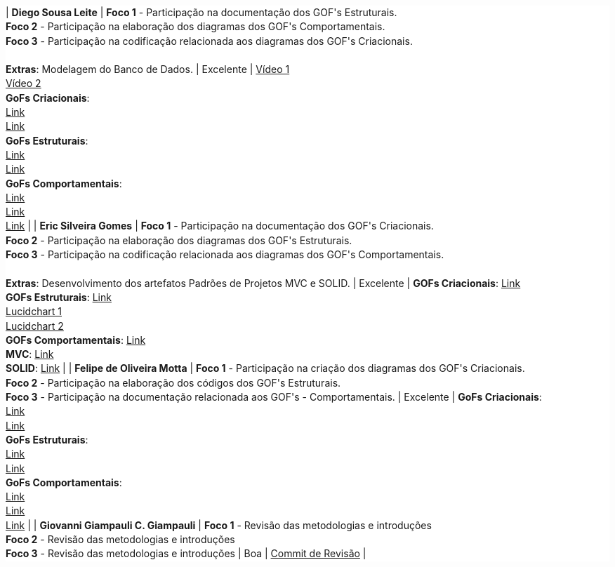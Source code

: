 | **Diego Sousa Leite**                                       | **Foco 1** - Participação na documentação dos GOF's Estruturais. <br> **Foco 2** - Participação na elaboração dos diagramas dos GOF's Comportamentais. <br> **Foco 3** - Participação na codificação relacionada aos diagramas dos GOF's Criacionais. <br><br> **Extras**: Modelagem do Banco de Dados.                    | Excelente         | [Vídeo 1](https://unbbr-my.sharepoint.com/:v:/g/personal/222037657_aluno_unb_br/EaowKlqi8upOnHXtAM85fbsB6vxH2Jpa2Q_qKI60GGN77A?e=rJ06ro&nav=eyJyZWZlcnJhbEluZm8iOnsicmVmZXJyYWxBcHAiOiJTdHJlYW1XZWJBcHAiLCJyZWZlcnJhbFZpZXciOiJTaGFyZURpYWxvZy1MaW5rIiwicmVmZXJyYWxBcHBQbGF0Zm9ybSI6IldlYiIsInJlZmVycmFsTW9kZSI6InZpZXcifX0%3D) <br> [Vídeo 2](https://unbbr-my.sharepoint.com/:v:/g/personal/222037657_aluno_unb_br/ERgXLmGhH-hIjTcJ4g4cGmEBtQe6WWqOsZ6uqJJU4ljOvA?e=bZn3qA&nav=eyJyZWZlcnJhbEluZm8iOnsicmVmZXJyYWxBcHAiOiJTdHJlYW1XZWJBcHAiLCJyZWZlcnJhbFZpZXciOiJTaGFyZURpYWxvZy1MaW5rIiwicmVmZXJyYWxBcHBQbGF0Zm9ybSI6IldlYiIsInJlZmVycmFsTW9kZSI6InZpZXcifX0%3D) <br> **GoFs Criacionais**: <br> [Link](https://unbarqdsw2024-2.github.io/2024.2_G3_Aprender_Entrega_03/#/PadroesDeProjeto/GofsCriacionais/builder) <br> [Link](https://unbarqdsw2024-2.github.io/2024.2_G3_Aprender_Entrega_03/#/PadroesDeProjeto/GofsCriacionais/singleton) <br> **GoFs Estruturais**: <br> [Link](https://unbarqdsw2024-2.github.io/2024.2_G3_Aprender_Entrega_03/#/PadroesDeProjeto/3.2.1.Facade) <br> [Link](https://unbarqdsw2024-2.github.io/2024.2_G3_Aprender_Entrega_03/#/PadroesDeProjeto/3.2.2.Composite) <br> **GoFs Comportamentais**: <br> [Link](https://unbarqdsw2024-2.github.io/2024.2_G3_Aprender_Entrega_03/#/PadroesDeProjeto/3.3.1.Iterator) <br> [Link](https://unbarqdsw2024-2.github.io/2024.2_G3_Aprender_Entrega_03/#/PadroesDeProjeto/3.3.2.Observer) <br> [Link](https://unbarqdsw2024-2.github.io/2024.2_G3_Aprender_Entrega_03/#/PadroesDeProjeto/3.3.3.Strategy)                     |
| **Eric Silveira Gomes**                                     | **Foco 1** - Participação na documentação dos GOF's Criacionais. <br> **Foco 2** - Participação na elaboração dos diagramas dos GOF's Estruturais. <br> **Foco 3** - Participação na codificação relacionada aos diagramas dos GOF's Comportamentais. <br><br> **Extras**: Desenvolvimento dos artefatos Padrões de Projetos MVC e SOLID.                                        | Excelente         | **GOFs Criacionais**: [Link](https://unbarqdsw2024-2.github.io/2024.2_G3_Aprender_Entrega_03/#/PadroesDeProjeto/3.1.GoFsCriacionais) <br> **GOFs Estruturais**: [Link](https://unbarqdsw2024-2.github.io/2024.2_G3_Aprender_Entrega_03/#/PadroesDeProjeto/3.2.GoFsEstruturais) <br> [Lucidchart 1](https://lucid.app/lucidchart/9ca7935a-f5b9-4cda-a06e-79012c20c1ef/edit?invitationId=inv_b61496f5-ac8a-4f84-bc38-43b814b43f64&page=AfxBlhUdgFei#) <br> [Lucidchart 2](https://lucid.app/lucidchart/0895d7fa-bfb9-4491-ae2f-dfdcd4bba6bd/edit?viewport_loc=-3158%2C-4749%2C9734%2C4810%2C0_0&invitationId=inv_59df7560-b442-4a00-a03e-95ad7d69d804) <br> **GOFs Comportamentais**: [Link](https://unbarqdsw2024-2.github.io/2024.2_G3_Aprender_Entrega_03/#/PadroesDeProjeto/3.3.GoFsComportamentais) <br> **MVC**: [Link](https://unbarqdsw2024-2.github.io/2024.2_G3_Aprender_Entrega_03/#/PadroesDeProjeto/IniciativasExtras/mvc) <br> **SOLID**: [Link](https://unbarqdsw2024-2.github.io/2024.2_G3_Aprender_Entrega_03/#/PadroesDeProjeto/IniciativasExtras/solid) |
| **Felipe de Oliveira Motta**                                | **Foco 1** - Participação na criação dos diagramas dos GOF's Criacionais.<br> **Foco 2** - Participação na elaboração dos códigos dos GOF's Estruturais. <br>**Foco 3** - Participação na documentação relacionada aos GOF's - Comportamentais.                            | Excelente | **GoFs Criacionais**: <br> [Link](https://unbarqdsw2024-2.github.io/2024.2_G3_Aprender_Entrega_03/#/PadroesDeProjeto/GofsCriacionais/builder) <br> [Link](https://unbarqdsw2024-2.github.io/2024.2_G3_Aprender_Entrega_03/#/PadroesDeProjeto/GofsCriacionais/singleton) <br> **GoFs Estruturais**: <br> [Link](https://unbarqdsw2024-2.github.io/2024.2_G3_Aprender_Entrega_03/#/PadroesDeProjeto/3.2.1.Facade) <br> [Link](https://unbarqdsw2024-2.github.io/2024.2_G3_Aprender_Entrega_03/#/PadroesDeProjeto/3.2.2.Composite) <br> **GoFs Comportamentais**: <br> [Link](https://unbarqdsw2024-2.github.io/2024.2_G3_Aprender_Entrega_03/#/PadroesDeProjeto/3.3.1.Iterator) <br> [Link](https://unbarqdsw2024-2.github.io/2024.2_G3_Aprender_Entrega_03/#/PadroesDeProjeto/3.3.2.Observer) <br> [Link](https://unbarqdsw2024-2.github.io/2024.2_G3_Aprender_Entrega_03/#/PadroesDeProjeto/3.3.3.Strategy)                       |
| **Giovanni Giampauli C. Giampauli**                          | **Foco 1** - Revisão das metodologias e introduções <br> **Foco 2** - Revisão das metodologias e introduções <br> **Foco 3** - Revisão das metodologias e introduções                                              | Boa               | [Commit de Revisão](https://github.com/UnBArqDsw2024-2/2024.2_G3_Aprender_Entrega_03/commit/32476fb0fea7f2ecadb18e8c9c4de5770952c977)       |